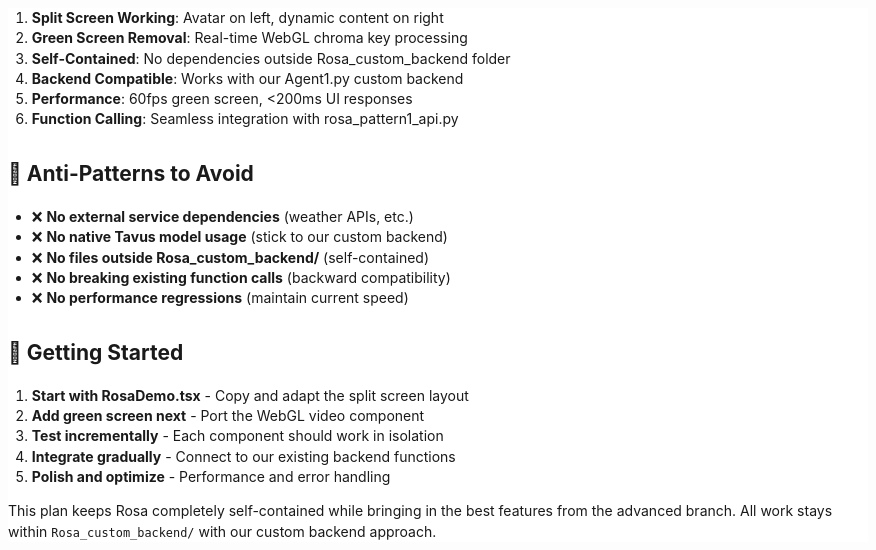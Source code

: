 1. **Split Screen Working**: Avatar on left, dynamic content on right
2. **Green Screen Removal**: Real-time WebGL chroma key processing
3. **Self-Contained**: No dependencies outside Rosa_custom_backend folder
4. **Backend Compatible**: Works with our Agent1.py custom backend
5. **Performance**: 60fps green screen, <200ms UI responses
6. **Function Calling**: Seamless integration with rosa_pattern1_api.py

## 🚨 **Anti-Patterns to Avoid**

- ❌ **No external service dependencies** (weather APIs, etc.)
- ❌ **No native Tavus model usage** (stick to our custom backend)
- ❌ **No files outside Rosa_custom_backend/** (self-contained)
- ❌ **No breaking existing function calls** (backward compatibility)
- ❌ **No performance regressions** (maintain current speed)

## 🏁 **Getting Started**

1. **Start with RosaDemo.tsx** - Copy and adapt the split screen layout
2. **Add green screen next** - Port the WebGL video component  
3. **Test incrementally** - Each component should work in isolation
4. **Integrate gradually** - Connect to our existing backend functions
5. **Polish and optimize** - Performance and error handling

This plan keeps Rosa completely self-contained while bringing in the best features from the advanced branch. All work stays within `Rosa_custom_backend/` with our custom backend approach. 